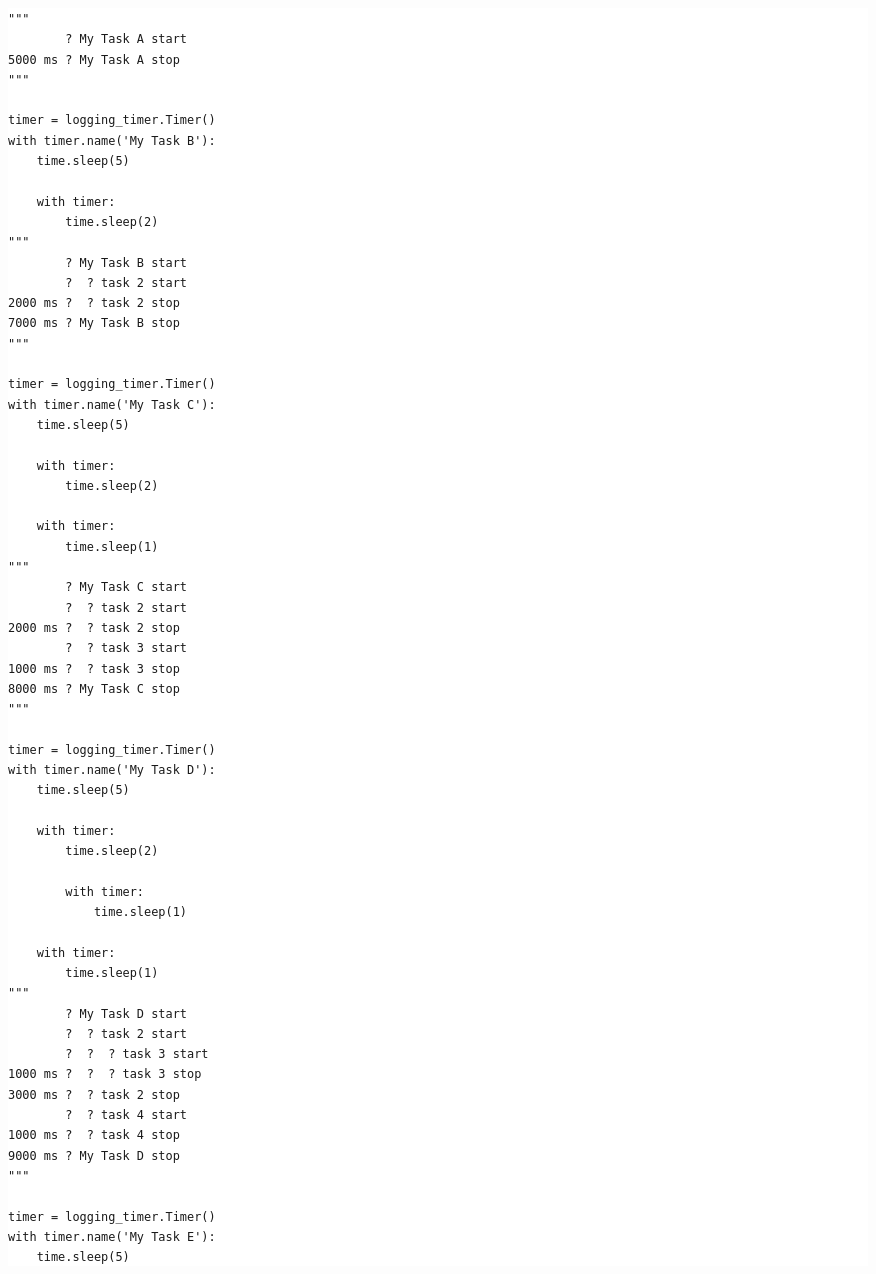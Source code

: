 ```
"""
        ? My Task A start
5000 ms ? My Task A stop
"""

timer = logging_timer.Timer()
with timer.name('My Task B'):
    time.sleep(5)

    with timer:
        time.sleep(2)
"""
        ? My Task B start
        ?  ? task 2 start
2000 ms ?  ? task 2 stop
7000 ms ? My Task B stop
"""

timer = logging_timer.Timer()
with timer.name('My Task C'):
    time.sleep(5)

    with timer:
        time.sleep(2)

    with timer:
        time.sleep(1)
"""
        ? My Task C start
        ?  ? task 2 start
2000 ms ?  ? task 2 stop
        ?  ? task 3 start
1000 ms ?  ? task 3 stop
8000 ms ? My Task C stop
"""

timer = logging_timer.Timer()
with timer.name('My Task D'):
    time.sleep(5)

    with timer:
        time.sleep(2)

        with timer:
            time.sleep(1)

    with timer:
        time.sleep(1)
"""
        ? My Task D start
        ?  ? task 2 start
        ?  ?  ? task 3 start
1000 ms ?  ?  ? task 3 stop
3000 ms ?  ? task 2 stop
        ?  ? task 4 start
1000 ms ?  ? task 4 stop
9000 ms ? My Task D stop
"""

timer = logging_timer.Timer()
with timer.name('My Task E'):
    time.sleep(5)

```